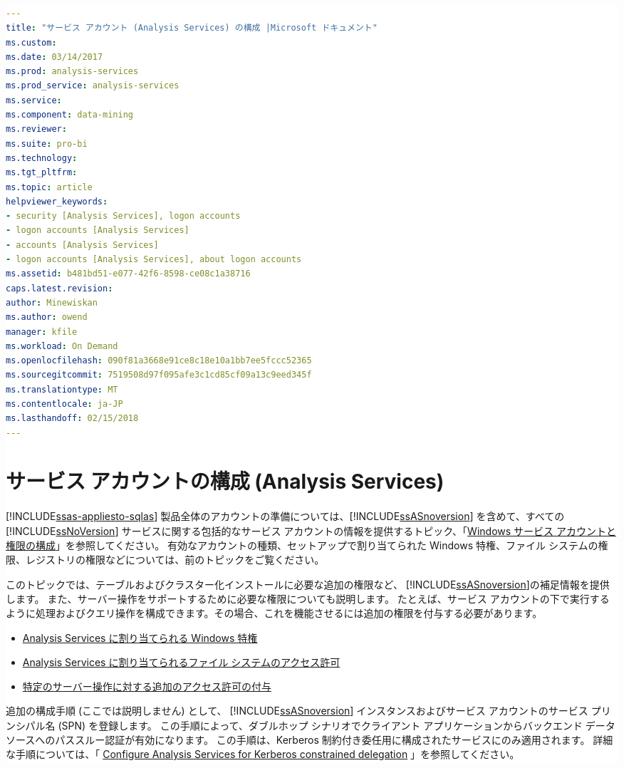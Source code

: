 ```yaml
---
title: "サービス アカウント (Analysis Services) の構成 |Microsoft ドキュメント"
ms.custom: 
ms.date: 03/14/2017
ms.prod: analysis-services
ms.prod_service: analysis-services
ms.service: 
ms.component: data-mining
ms.reviewer: 
ms.suite: pro-bi
ms.technology: 
ms.tgt_pltfrm: 
ms.topic: article
helpviewer_keywords:
- security [Analysis Services], logon accounts
- logon accounts [Analysis Services]
- accounts [Analysis Services]
- logon accounts [Analysis Services], about logon accounts
ms.assetid: b481bd51-e077-42f6-8598-ce08c1a38716
caps.latest.revision: 
author: Minewiskan
ms.author: owend
manager: kfile
ms.workload: On Demand
ms.openlocfilehash: 090f81a3668e91ce8c18e10a1bb7ee5fccc52365
ms.sourcegitcommit: 7519508d97f095afe3c1cd85cf09a13c9eed345f
ms.translationtype: MT
ms.contentlocale: ja-JP
ms.lasthandoff: 02/15/2018
---
```

# <a name="configure-service-accounts-analysis-services"></a>サービス アカウントの構成 (Analysis Services)
[!INCLUDE[ssas-appliesto-sqlas](../../includes/ssas-appliesto-sqlas.md)]
製品全体のアカウントの準備については、[!INCLUDE[ssASnoversion](../../includes/ssasnoversion-md.md)] を含めて、すべての [!INCLUDE[ssNoVersion](../../includes/ssnoversion-md.md)] サービスに関する包括的なサービス アカウントの情報を提供するトピック、「[Windows サービス アカウントと権限の構成](../../database-engine/configure-windows/configure-windows-service-accounts-and-permissions.md)」を参照してください。 有効なアカウントの種類、セットアップで割り当てられた Windows 特権、ファイル システムの権限、レジストリの権限などについては、前のトピックをご覧ください。  
  
 このトピックでは、テーブルおよびクラスター化インストールに必要な追加の権限など、 [!INCLUDE[ssASnoversion](../../includes/ssasnoversion-md.md)]の補足情報を提供します。 また、サーバー操作をサポートするために必要な権限についても説明します。 たとえば、サービス アカウントの下で実行するように処理およびクエリ操作を構成できます。その場合、これを機能させるには追加の権限を付与する必要があります。  
  
-   [Analysis Services に割り当てられる Windows 特権](#bkmk_winpriv)  
  
-   [Analysis Services に割り当てられるファイル システムのアクセス許可](#bkmk_FilePermissions)  
  
-   [特定のサーバー操作に対する追加のアクセス許可の付与](#bkmk_tasks)  
  
 追加の構成手順 (ここでは説明しません) として、 [!INCLUDE[ssASnoversion](../../includes/ssasnoversion-md.md)] インスタンスおよびサービス アカウントのサービス プリンシパル名 (SPN) を登録します。 この手順によって、ダブルホップ シナリオでクライアント アプリケーションからバックエンド データ ソースへのパススルー認証が有効になります。 この手順は、Kerberos 制約付き委任用に構成されたサービスにのみ適用されます。 詳細な手順については、「 [Configure Analysis Services for Kerberos constrained delegation](../../analysis-services/instances/configure-analysis-services-for-kerberos-constrained-delegation.md) 」を参照してください。  
  